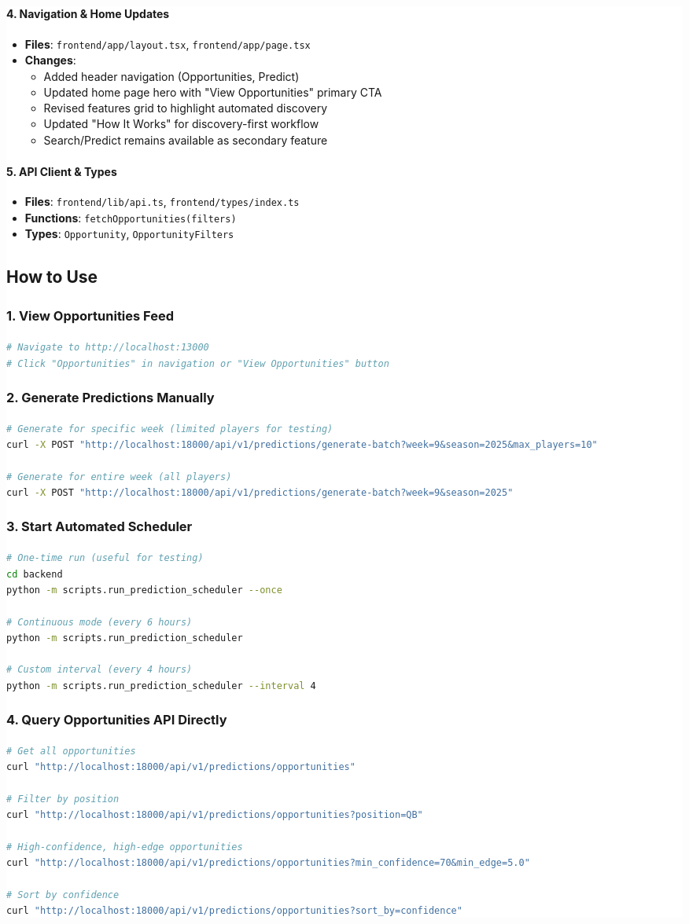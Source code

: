 #### 4. Navigation & Home Updates
- **Files**: `frontend/app/layout.tsx`, `frontend/app/page.tsx`
- **Changes**:
  - Added header navigation (Opportunities, Predict)
  - Updated home page hero with "View Opportunities" primary CTA
  - Revised features grid to highlight automated discovery
  - Updated "How It Works" for discovery-first workflow
  - Search/Predict remains available as secondary feature

#### 5. API Client & Types
- **Files**: `frontend/lib/api.ts`, `frontend/types/index.ts`
- **Functions**: `fetchOpportunities(filters)`
- **Types**: `Opportunity`, `OpportunityFilters`

## How to Use

### 1. View Opportunities Feed
```bash
# Navigate to http://localhost:13000
# Click "Opportunities" in navigation or "View Opportunities" button
```

### 2. Generate Predictions Manually
```bash
# Generate for specific week (limited players for testing)
curl -X POST "http://localhost:18000/api/v1/predictions/generate-batch?week=9&season=2025&max_players=10"

# Generate for entire week (all players)
curl -X POST "http://localhost:18000/api/v1/predictions/generate-batch?week=9&season=2025"
```

### 3. Start Automated Scheduler
```bash
# One-time run (useful for testing)
cd backend
python -m scripts.run_prediction_scheduler --once

# Continuous mode (every 6 hours)
python -m scripts.run_prediction_scheduler

# Custom interval (every 4 hours)
python -m scripts.run_prediction_scheduler --interval 4
```

### 4. Query Opportunities API Directly
```bash
# Get all opportunities
curl "http://localhost:18000/api/v1/predictions/opportunities"

# Filter by position
curl "http://localhost:18000/api/v1/predictions/opportunities?position=QB"

# High-confidence, high-edge opportunities
curl "http://localhost:18000/api/v1/predictions/opportunities?min_confidence=70&min_edge=5.0"

# Sort by confidence
curl "http://localhost:18000/api/v1/predictions/opportunities?sort_by=confidence"
```
